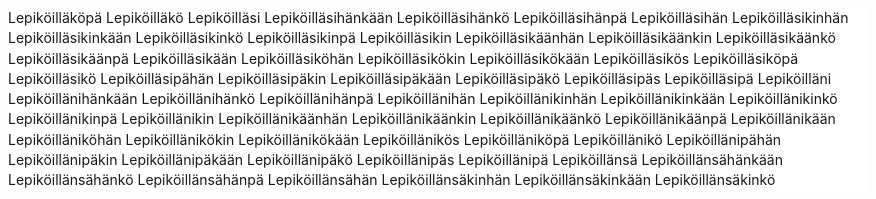 Lepiköilläköpä
Lepiköilläkö
Lepiköilläsi
Lepiköilläsihänkään
Lepiköilläsihänkö
Lepiköilläsihänpä
Lepiköilläsihän
Lepiköilläsikinhän
Lepiköilläsikinkään
Lepiköilläsikinkö
Lepiköilläsikinpä
Lepiköilläsikin
Lepiköilläsikäänhän
Lepiköilläsikäänkin
Lepiköilläsikäänkö
Lepiköilläsikäänpä
Lepiköilläsikään
Lepiköilläsiköhän
Lepiköilläsikökin
Lepiköilläsikökään
Lepiköilläsikös
Lepiköilläsiköpä
Lepiköilläsikö
Lepiköilläsipähän
Lepiköilläsipäkin
Lepiköilläsipäkään
Lepiköilläsipäkö
Lepiköilläsipäs
Lepiköilläsipä
Lepiköilläni
Lepiköillänihänkään
Lepiköillänihänkö
Lepiköillänihänpä
Lepiköillänihän
Lepiköillänikinhän
Lepiköillänikinkään
Lepiköillänikinkö
Lepiköillänikinpä
Lepiköillänikin
Lepiköillänikäänhän
Lepiköillänikäänkin
Lepiköillänikäänkö
Lepiköillänikäänpä
Lepiköillänikään
Lepiköilläniköhän
Lepiköillänikökin
Lepiköillänikökään
Lepiköillänikös
Lepiköilläniköpä
Lepiköillänikö
Lepiköillänipähän
Lepiköillänipäkin
Lepiköillänipäkään
Lepiköillänipäkö
Lepiköillänipäs
Lepiköillänipä
Lepiköillänsä
Lepiköillänsähänkään
Lepiköillänsähänkö
Lepiköillänsähänpä
Lepiköillänsähän
Lepiköillänsäkinhän
Lepiköillänsäkinkään
Lepiköillänsäkinkö